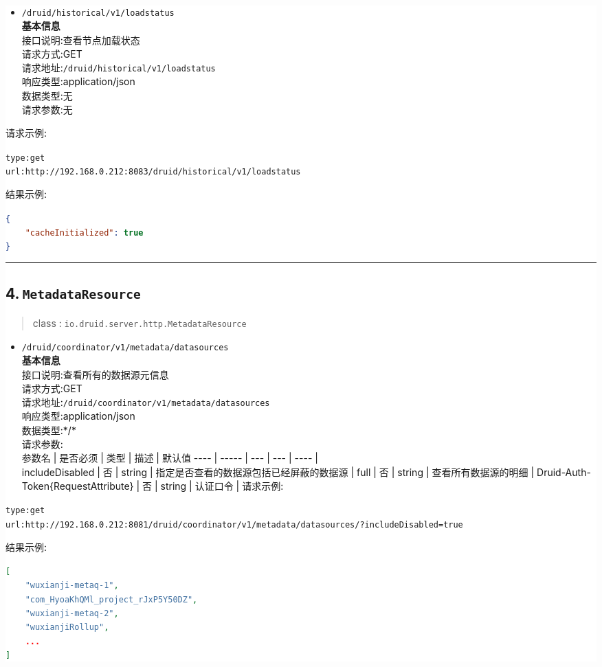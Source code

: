 - `/druid/historical/v1/loadstatus`  
**基本信息**   
接口说明:查看节点加载状态   
请求方式:GET  
请求地址:`/druid/historical/v1/loadstatus`  
响应类型:application/json  
数据类型:无   
请求参数:无  

请求示例:
```
type:get
url:http://192.168.0.212:8083/druid/historical/v1/loadstatus
```
结果示例:
```json
{
    "cacheInitialized": true
}
```

---

## 4. `MetadataResource`
> class : `io.druid.server.http.MetadataResource`

- `/druid/coordinator/v1/metadata/datasources`  
**基本信息**   
接口说明:查看所有的数据源元信息   
请求方式:GET  
请求地址:`/druid/coordinator/v1/metadata/datasources`  
响应类型:application/json  
数据类型:\*/\*      
请求参数:  
    参数名 | 是否必须 | 类型 | 描述  | 默认值
    ---- | ----- | --- | --- | ---- |   
    includeDisabled | 否 | string | 指定是否查看的数据源包括已经屏蔽的数据源 |
    full | 否 | string | 查看所有数据源的明细 | 
    Druid-Auth-Token{RequestAttribute} | 否 | string | 认证口令 |
请求示例:
```
type:get
url:http://192.168.0.212:8081/druid/coordinator/v1/metadata/datasources/?includeDisabled=true
```
结果示例:
```json
[
    "wuxianji-metaq-1",
    "com_HyoaKhQMl_project_rJxP5Y50DZ",
    "wuxianji-metaq-2",
    "wuxianjiRollup",
    ...
]
```

